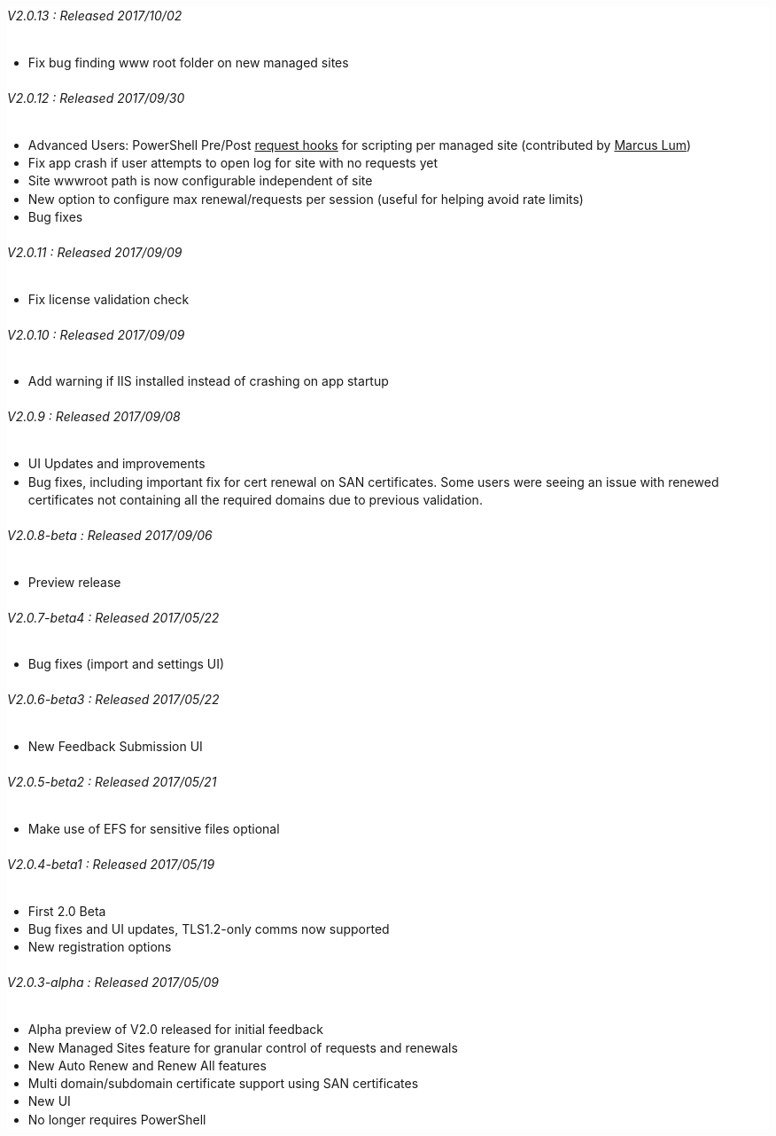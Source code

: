 ###### V2.0.13 : Released 2017/10/02

*   Fix bug finding www root folder on new managed sites

###### V2.0.12 : Released 2017/09/30

*   Advanced Users: PowerShell Pre/Post [request hooks](https://github.com/webprofusion/certify/blob/master/docs/Request%20Script%20Hooks.md) for scripting per managed site (contributed by [Marcus Lum](https://github.com/Marcus-L))
*   Fix app crash if user attempts to open log for site with no requests yet
*   Site wwwroot path is now configurable independent of site
*   New option to configure max renewal/requests per session (useful for helping avoid rate limits)
*   Bug fixes

###### V2.0.11 : Released 2017/09/09

*   Fix license validation check

###### V2.0.10 : Released 2017/09/09

*   Add warning if IIS installed instead of crashing on app startup

###### V2.0.9 : Released 2017/09/08

*   UI Updates and improvements
*   Bug fixes, <span class="text-danger">including important fix for cert renewal on SAN certificates</span>. Some users were seeing an issue with renewed certificates not containing all the required domains due to previous validation.

###### V2.0.8-beta : Released 2017/09/06

*   Preview release

###### V2.0.7-beta4 : Released 2017/05/22

*   Bug fixes (import and settings UI)

###### V2.0.6-beta3 : Released 2017/05/22

*   New Feedback Submission UI

###### V2.0.5-beta2 : Released 2017/05/21

*   Make use of EFS for sensitive files optional

###### V2.0.4-beta1 : Released 2017/05/19

*   First 2.0 Beta
*   Bug fixes and UI updates, TLS1.2-only comms now supported
*   New registration options

###### V2.0.3-alpha : Released 2017/05/09

*   Alpha preview of V2.0 released for initial feedback
*   New Managed Sites feature for granular control of requests and renewals
*   New Auto Renew and Renew All features
*   Multi domain/subdomain certificate support using SAN certificates
*   New UI
*   No longer requires PowerShell
